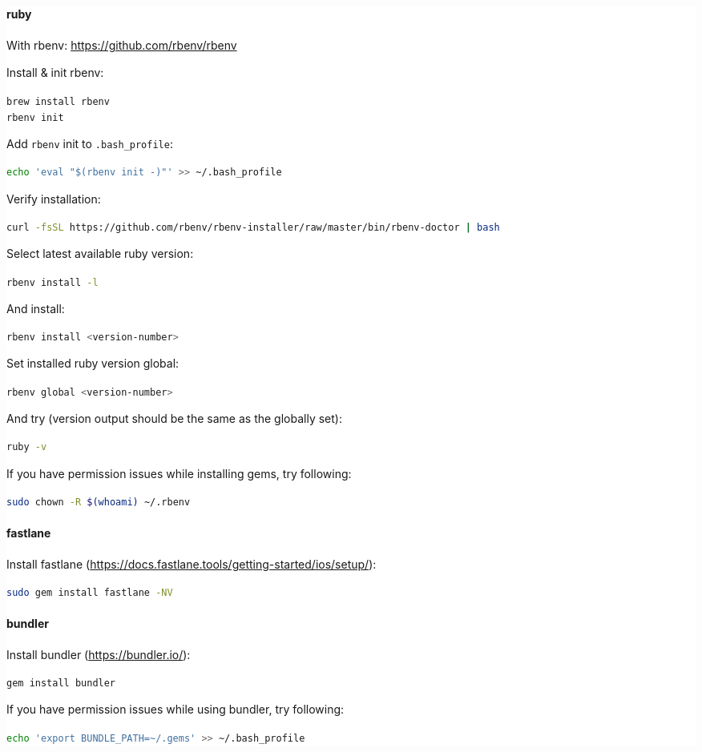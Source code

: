 #### ruby
With rbenv: https://github.com/rbenv/rbenv

Install & init rbenv:
```sh
brew install rbenv
rbenv init
```

Add `rbenv` init to `.bash_profile`:
```sh
echo 'eval "$(rbenv init -)"' >> ~/.bash_profile
```

Verify installation:
```sh
curl -fsSL https://github.com/rbenv/rbenv-installer/raw/master/bin/rbenv-doctor | bash
```

Select latest available ruby version:
```sh
rbenv install -l 
```

And install:
```sh
rbenv install <version-number>
```

Set installed ruby version global:
```sh
rbenv global <version-number>
```

And try (version output should be the same as the globally set):
```sh
ruby -v
```

If you have permission issues while installing gems, try following:
```sh
sudo chown -R $(whoami) ~/.rbenv
```

#### fastlane

Install fastlane (https://docs.fastlane.tools/getting-started/ios/setup/): 
```sh
sudo gem install fastlane -NV
```

#### bundler

Install bundler (https://bundler.io/):
```sh
gem install bundler
```

If you have permission issues while using bundler, try following:
```sh
echo 'export BUNDLE_PATH=~/.gems' >> ~/.bash_profile
```

